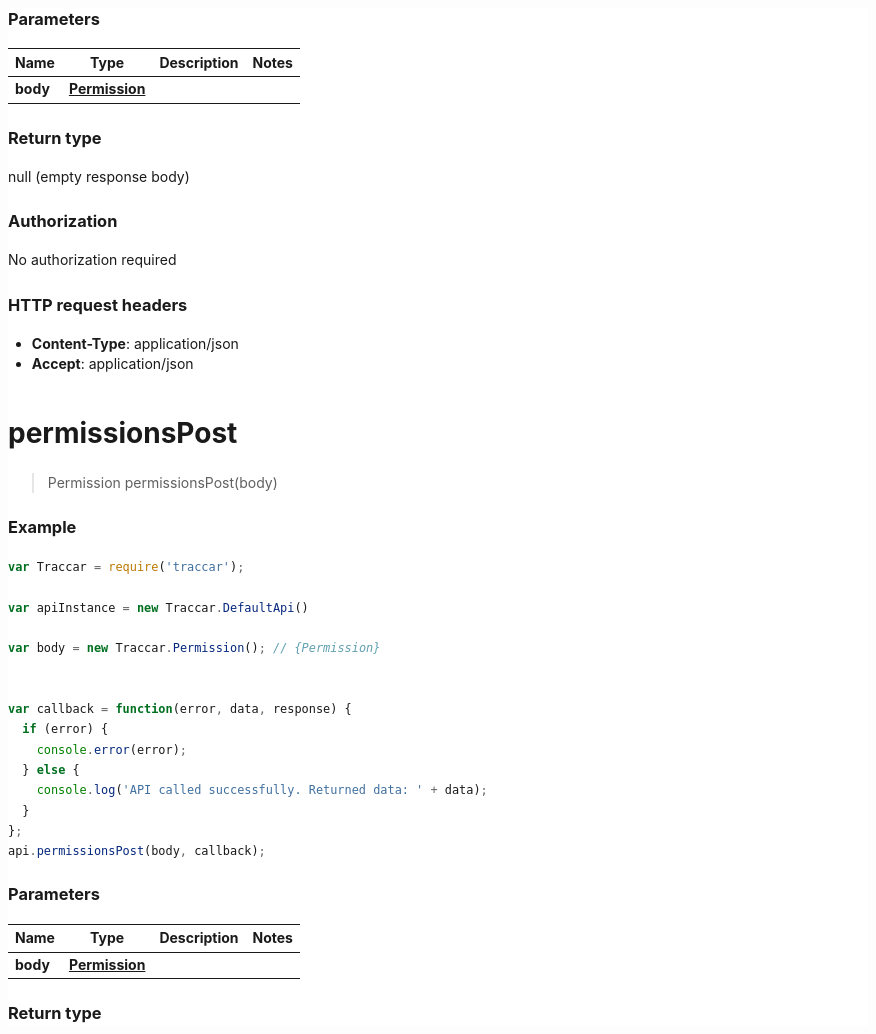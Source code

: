 ### Parameters

Name | Type | Description  | Notes
------------- | ------------- | ------------- | -------------
 **body** | [**Permission**](Permission.md)|  | 

### Return type

null (empty response body)

### Authorization

No authorization required

### HTTP request headers

 - **Content-Type**: application/json
 - **Accept**: application/json

<a name="permissionsPost"></a>
# **permissionsPost**
> Permission permissionsPost(body)



### Example
```javascript
var Traccar = require('traccar');

var apiInstance = new Traccar.DefaultApi()

var body = new Traccar.Permission(); // {Permission} 


var callback = function(error, data, response) {
  if (error) {
    console.error(error);
  } else {
    console.log('API called successfully. Returned data: ' + data);
  }
};
api.permissionsPost(body, callback);
```

### Parameters

Name | Type | Description  | Notes
------------- | ------------- | ------------- | -------------
 **body** | [**Permission**](Permission.md)|  | 

### Return type

